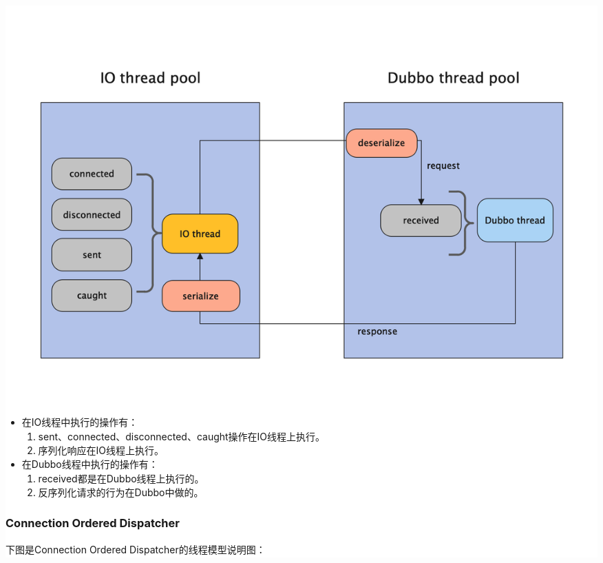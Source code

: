 ![dubbo-provider-ExecutionDispatcher](/imgs/v3/feature/performance/threading-model/dubbo-provider-executionDispatcher.png)

- 在IO线程中执行的操作有：
  1. sent、connected、disconnected、caught操作在IO线程上执行。
  2. 序列化响应在IO线程上执行。
- 在Dubbo线程中执行的操作有：
  1. received都是在Dubbo线程上执行的。
  2. 反序列化请求的行为在Dubbo中做的。

### Connection Ordered Dispatcher

下图是Connection Ordered Dispatcher的线程模型说明图：
